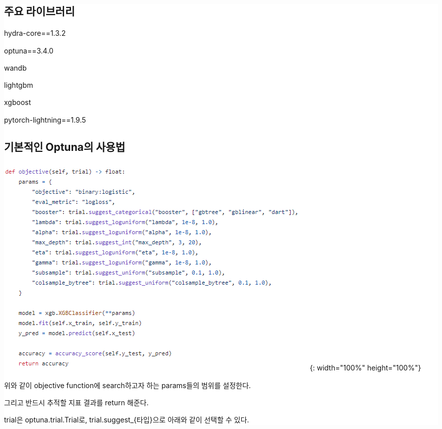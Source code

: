  

## 주요 라이브러리

hydra-core==1.3.2

optuna==3.4.0

wandb

lightgbm

xgboost

pytorch-lightning==1.9.5



## 기본적인 Optuna의 사용법

![basic_optuna_example](/images/2024-01-26-optuna_with_hydra/basic_optuna_example.png){: width="100%" height="100%"}

위와 같이 objective function에 search하고자 하는 params들의 범위를 설정한다.

그리고 반드시 추적할 지표 결과를 return 해준다.

trial은 optuna.trial.Trial로, trial.suggest_{타입}으로 아래와 같이 선택할 수 있다.
